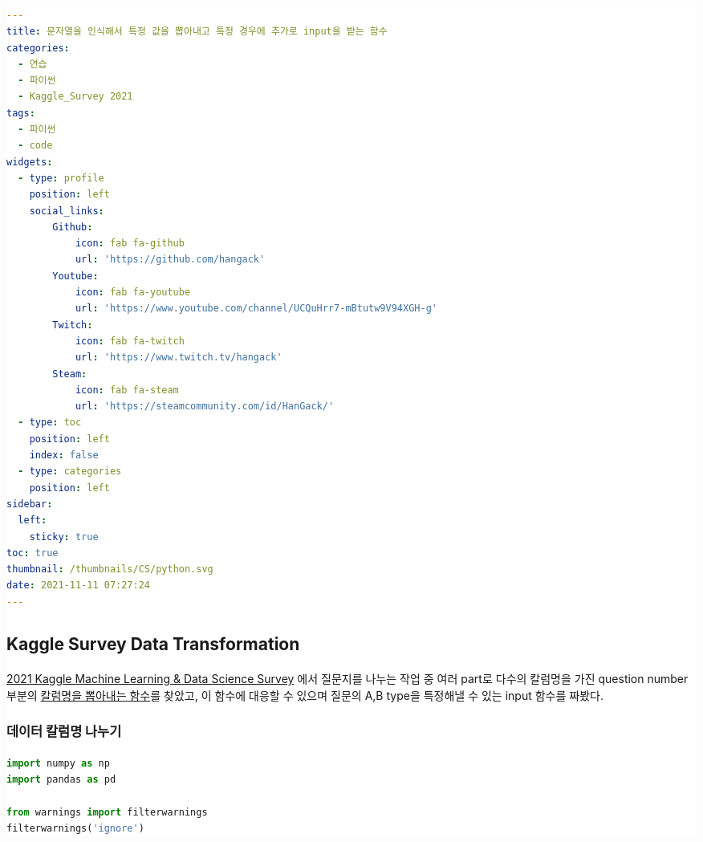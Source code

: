 ```yaml
---
title: 문자열을 인식해서 특정 값을 뽑아내고 특정 경우에 추가로 input을 받는 함수
categories:
  - 연습
  - 파이썬
  - Kaggle_Survey 2021
tags:
  - 파이썬
  - code
widgets:
  - type: profile
    position: left
    social_links:
        Github:
            icon: fab fa-github
            url: 'https://github.com/hangack'
        Youtube:
            icon: fab fa-youtube
            url: 'https://www.youtube.com/channel/UCQuHrr7-mBtutw9V94XGH-g'
        Twitch:
            icon: fab fa-twitch
            url: 'https://www.twitch.tv/hangack'
        Steam:
            icon: fab fa-steam
            url: 'https://steamcommunity.com/id/HanGack/'
  - type: toc
    position: left
    index: false
  - type: categories
    position: left
sidebar:
  left:
    sticky: true
toc: true
thumbnail: /thumbnails/CS/python.svg
date: 2021-11-11 07:27:24
---
```


## Kaggle Survey Data Transformation
[2021 Kaggle Machine Learning & Data Science Survey](https://www.kaggle.com/c/kaggle-survey-2021) 에서 질문지를 나누는 작업 중 여러 part로 다수의 칼럼명을 가진 question number 부분의 [칼럼명을 뽑아내는 함수][Data Transformation]를 찾았고, 이 함수에 대응할 수 있으며 질문의 A,B type을 특정해낼 수 있는 input 함수를 짜봤다.

### 데이터 칼럼명 나누기


```python
import numpy as np
import pandas as pd

from warnings import filterwarnings
filterwarnings('ignore')
```


[Data Transformation]: https://www.kaggle.com/j2hoon85/for-newbie-let-s-do-data-transformation
 [list 특정 문자열]: https://lapina.tistory.com/108